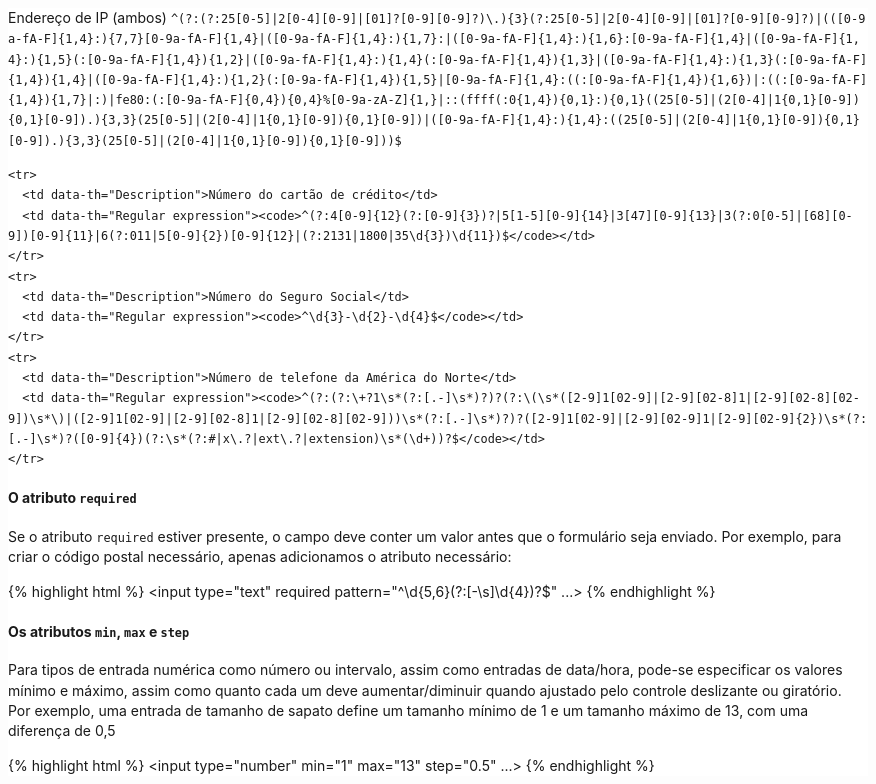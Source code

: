 <tr>
      <td data-th="Description">Endereço de IP (ambos)</td>
      <td data-th="Regular expression"><code>^(?:(?:25[0-5]|2[0-4][0-9]|[01]?[0-9][0-9]?)\.){3}(?:25[0-5]|2[0-4][0-9]|[01]?[0-9][0-9]?)|(([0-9a-fA-F]{1,4}:){7,7}[0-9a-fA-F]{1,4}|([0-9a-fA-F]{1,4}:){1,7}:|([0-9a-fA-F]{1,4}:){1,6}:[0-9a-fA-F]{1,4}|([0-9a-fA-F]{1,4}:){1,5}(:[0-9a-fA-F]{1,4}){1,2}|([0-9a-fA-F]{1,4}:){1,4}(:[0-9a-fA-F]{1,4}){1,3}|([0-9a-fA-F]{1,4}:){1,3}(:[0-9a-fA-F]{1,4}){1,4}|([0-9a-fA-F]{1,4}:){1,2}(:[0-9a-fA-F]{1,4}){1,5}|[0-9a-fA-F]{1,4}:((:[0-9a-fA-F]{1,4}){1,6})|:((:[0-9a-fA-F]{1,4}){1,7}|:)|fe80:(:[0-9a-fA-F]{0,4}){0,4}%[0-9a-zA-Z]{1,}|::(ffff(:0{1,4}){0,1}:){0,1}((25[0-5]|(2[0-4]|1{0,1}[0-9]){0,1}[0-9]).){3,3}(25[0-5]|(2[0-4]|1{0,1}[0-9]){0,1}[0-9])|([0-9a-fA-F]{1,4}:){1,4}:((25[0-5]|(2[0-4]|1{0,1}[0-9]){0,1}[0-9]).){3,3}(25[0-5]|(2[0-4]|1{0,1}[0-9]){0,1}[0-9]))$</code></td>
    </tr>
    
    <tr>
      <td data-th="Description">Número do cartão de crédito</td>
      <td data-th="Regular expression"><code>^(?:4[0-9]{12}(?:[0-9]{3})?|5[1-5][0-9]{14}|3[47][0-9]{13}|3(?:0[0-5]|[68][0-9])[0-9]{11}|6(?:011|5[0-9]{2})[0-9]{12}|(?:2131|1800|35\d{3})\d{11})$</code></td>
    </tr>
    <tr>
      <td data-th="Description">Número do Seguro Social</td>
      <td data-th="Regular expression"><code>^\d{3}-\d{2}-\d{4}$</code></td>
    </tr>
    <tr>
      <td data-th="Description">Número de telefone da América do Norte</td>
      <td data-th="Regular expression"><code>^(?:(?:\+?1\s*(?:[.-]\s*)?)?(?:\(\s*([2-9]1[02-9]|[2-9][02-8]1|[2-9][02-8][02-9])\s*\)|([2-9]1[02-9]|[2-9][02-8]1|[2-9][02-8][02-9]))\s*(?:[.-]\s*)?)?([2-9]1[02-9]|[2-9][02-9]1|[2-9][02-9]{2})\s*(?:[.-]\s*)?([0-9]{4})(?:\s*(?:#|x\.?|ext\.?|extension)\s*(\d+))?$</code></td>
    </tr>
  </tbody>
</table>

#### O atributo `required`

Se o atributo `required` estiver presente, o campo deve conter um valor antes
que o formulário seja enviado. Por exemplo, para criar o código postal necessário, apenas
adicionamos o atributo necessário:

{% highlight html %}
<input type="text" required pattern="^\d{5,6}(?:[-\s]\d{4})?$" ...>
{% endhighlight %}

#### Os atributos `min`, `max` e `step`

Para tipos de entrada numérica como número ou intervalo, assim como entradas de data/hora, pode-se
especificar os valores mínimo e máximo, assim como quanto cada um deve
aumentar/diminuir quando ajustado pelo controle deslizante ou giratório.  Por exemplo, uma
entrada de tamanho de sapato define um tamanho mínimo de 1 e um tamanho máximo de 13, com uma diferença
de 0,5

{% highlight html %}
<input type="number" min="1" max="13" step="0.5" ...>
{% endhighlight %}
